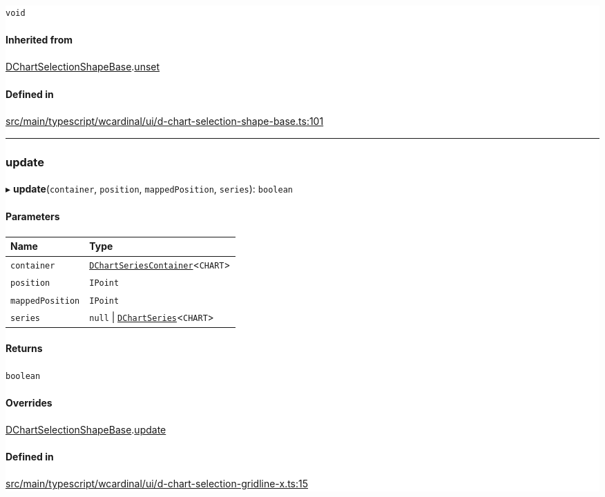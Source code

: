 `void`

#### Inherited from

[DChartSelectionShapeBase](DChartSelectionShapeBase.md).[unset](DChartSelectionShapeBase.md#unset)

#### Defined in

[src/main/typescript/wcardinal/ui/d-chart-selection-shape-base.ts:101](https://github.com/winter-cardinal/winter-cardinal-ui/blob/v0.442.0/src/main/typescript/wcardinal/ui/d-chart-selection-shape-base.ts#L101)

___

### update

▸ **update**(`container`, `position`, `mappedPosition`, `series`): `boolean`

#### Parameters

| Name | Type |
| :------ | :------ |
| `container` | [`DChartSeriesContainer`](../interfaces/DChartSeriesContainer.md)\<`CHART`\> |
| `position` | `IPoint` |
| `mappedPosition` | `IPoint` |
| `series` | ``null`` \| [`DChartSeries`](../interfaces/DChartSeries.md)\<`CHART`\> |

#### Returns

`boolean`

#### Overrides

[DChartSelectionShapeBase](DChartSelectionShapeBase.md).[update](DChartSelectionShapeBase.md#update)

#### Defined in

[src/main/typescript/wcardinal/ui/d-chart-selection-gridline-x.ts:15](https://github.com/winter-cardinal/winter-cardinal-ui/blob/v0.442.0/src/main/typescript/wcardinal/ui/d-chart-selection-gridline-x.ts#L15)
